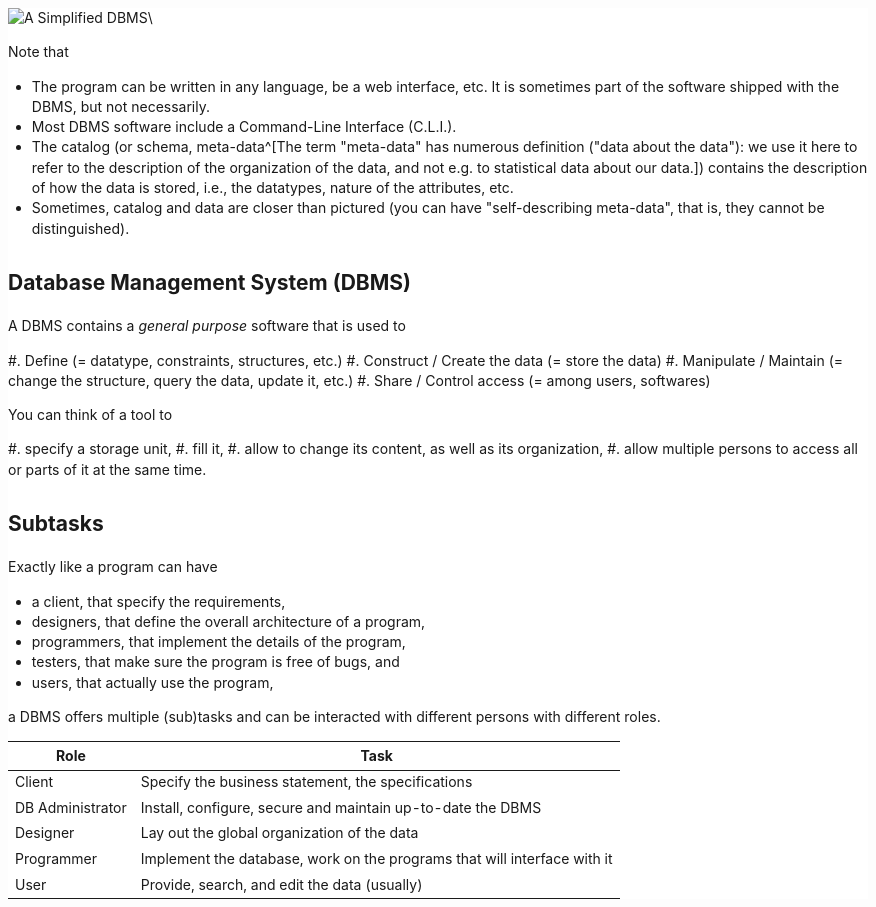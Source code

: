 
![A Simplified DBMS](fig/misc/schema_dbms)\


Note that 

- The program can be written in any language, be a web interface, etc. It is sometimes part of the software shipped with the DBMS, but not necessarily.
- Most DBMS software include a Command-Line Interface (C.L.I.).
- The catalog (or schema, meta-data^[The term "meta-data" has numerous definition ("data about the data"): we use it here to refer to the description of the organization of the data, and not e.g. to statistical data about our data.]) contains the description of how the data is stored, i.e., the datatypes, nature of the attributes, etc.
- Sometimes, catalog and data are closer than pictured (you can have "self-describing meta-data", that is, they cannot be distinguished).

## Database Management System (DBMS)

A DBMS contains a *general purpose* software that is used to

#. Define (= datatype, constraints, structures, etc.)
#. Construct / Create the data (= store the data)
#. Manipulate / Maintain (= change the structure, query the data, update it, etc.)
#. Share / Control access (= among users, softwares)

You can think of a tool to

#. specify a storage unit,
#. fill it,
#. allow to change its content, as well as its organization,
#. allow multiple persons to access all or parts of it at the same time.

## Subtasks

Exactly like a program can have

- a client, that specify the requirements,
- designers, that define the overall architecture of a program,
- programmers, that implement the details of the program,
- testers, that make sure the program is free of bugs, and
- users, that actually use the program,

a DBMS offers multiple (sub)tasks and can be interacted with different persons with different roles.



| Role | Task | 
| --- | ---------- |
| Client | Specify the business statement, the specifications |
| DB Administrator | Install, configure, secure and maintain up-to-date the DBMS |
| Designer | Lay out the global organization of the data |
| Programmer | Implement the database, work on the programs that will interface with it |
| User | Provide, search, and edit the data (usually) |
